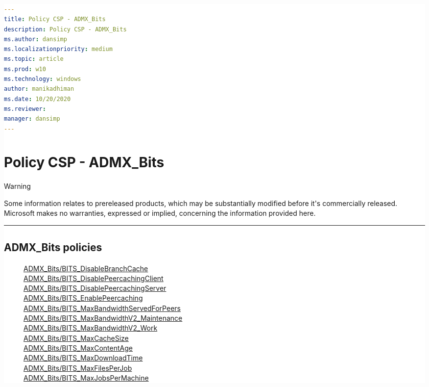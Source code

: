 ```yaml
---
title: Policy CSP - ADMX_Bits
description: Policy CSP - ADMX_Bits
ms.author: dansimp
ms.localizationpriority: medium
ms.topic: article
ms.prod: w10
ms.technology: windows
author: manikadhiman
ms.date: 10/20/2020
ms.reviewer: 
manager: dansimp
---
```


# Policy CSP - ADMX_Bits
> [!WARNING]
> Some information relates to prereleased products, which may be substantially modified before it's commercially released. Microsoft makes no warranties, expressed or implied, concerning the information provided here.

<hr/>


## ADMX_Bits policies  

<dl>
  <dd>
    <a href="#admx-bits-bits-disablebranchcache">ADMX_Bits/BITS_DisableBranchCache</a>
  </dd>
  <dd>
    <a href="#admx-bits-bits-disablepeercachingclient">ADMX_Bits/BITS_DisablePeercachingClient</a>
  </dd>
  <dd>
    <a href="#admx-bits-bits-disablepeercachingserver">ADMX_Bits/BITS_DisablePeercachingServer</a>
  </dd>
  <dd>
    <a href="#admx-bits-bits-enablepeercaching">ADMX_Bits/BITS_EnablePeercaching</a>
  </dd>
  <dd>
    <a href="#admx-bits-bits-maxbandwidthservedforpeers">ADMX_Bits/BITS_MaxBandwidthServedForPeers</a>
  </dd>
  <dd>
    <a href="#admx-bits-bits-maxbandwidthv2-maintenance">ADMX_Bits/BITS_MaxBandwidthV2_Maintenance</a>
  </dd>
  <dd>
    <a href="#admx-bits-bits-maxbandwidthv2-work">ADMX_Bits/BITS_MaxBandwidthV2_Work</a>
  </dd>
  <dd>
    <a href="#admx-bits-bits-maxcachesize">ADMX_Bits/BITS_MaxCacheSize</a>
  </dd>
  <dd>
    <a href="#admx-bits-bits-maxcontentage">ADMX_Bits/BITS_MaxContentAge</a>
  </dd>
  <dd>
    <a href="#admx-bits-bits-maxdownloadtime">ADMX_Bits/BITS_MaxDownloadTime</a>
  </dd>
  <dd>
    <a href="#admx-bits-bits-maxfilesperjob">ADMX_Bits/BITS_MaxFilesPerJob</a>
  </dd>
  <dd>
    <a href="#admx-bits-bits-maxjobspermachine">ADMX_Bits/BITS_MaxJobsPerMachine</a>
